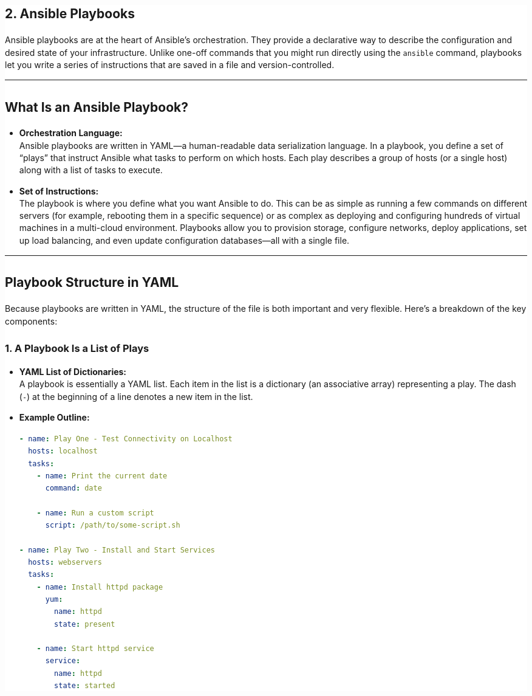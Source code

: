 

## 2. Ansible Playbooks

Ansible playbooks are at the heart of Ansible’s orchestration. They provide a declarative way to describe the configuration and desired state of your infrastructure. Unlike one-off commands that you might run directly using the `ansible` command, playbooks let you write a series of instructions that are saved in a file and version-controlled.

---

## What Is an Ansible Playbook?

- **Orchestration Language:**  
  Ansible playbooks are written in YAML—a human-readable data serialization language. In a playbook, you define a set of “plays” that instruct Ansible what tasks to perform on which hosts. Each play describes a group of hosts (or a single host) along with a list of tasks to execute.

- **Set of Instructions:**  
  The playbook is where you define what you want Ansible to do. This can be as simple as running a few commands on different servers (for example, rebooting them in a specific sequence) or as complex as deploying and configuring hundreds of virtual machines in a multi-cloud environment. Playbooks allow you to provision storage, configure networks, deploy applications, set up load balancing, and even update configuration databases—all with a single file.

---

## Playbook Structure in YAML

Because playbooks are written in YAML, the structure of the file is both important and very flexible. Here’s a breakdown of the key components:

### 1. A Playbook Is a List of Plays

- **YAML List of Dictionaries:**  
  A playbook is essentially a YAML list. Each item in the list is a dictionary (an associative array) representing a play. The dash (`-`) at the beginning of a line denotes a new item in the list.

- **Example Outline:**

  ```yaml
  - name: Play One - Test Connectivity on Localhost
    hosts: localhost
    tasks:
      - name: Print the current date
        command: date

      - name: Run a custom script
        script: /path/to/some-script.sh

  - name: Play Two - Install and Start Services
    hosts: webservers
    tasks:
      - name: Install httpd package
        yum:
          name: httpd
          state: present

      - name: Start httpd service
        service:
          name: httpd
          state: started
  ```
